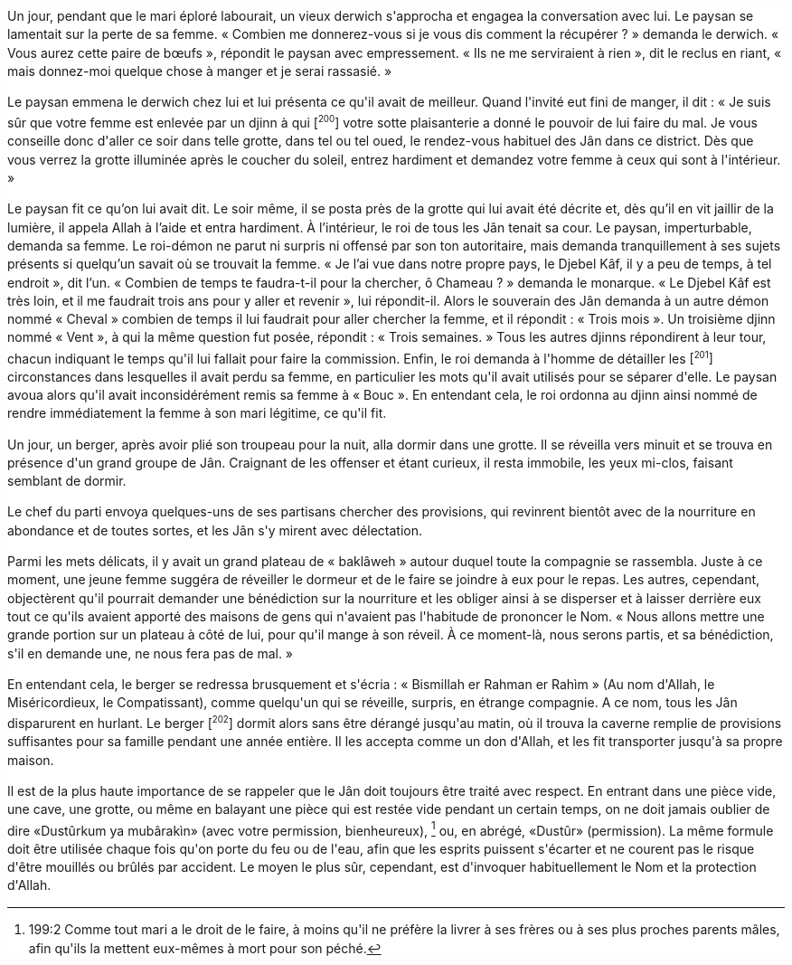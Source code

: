 Un jour, pendant que le mari éploré labourait, un vieux derwich s'approcha et engagea la conversation avec lui. Le paysan se lamentait sur la perte de sa femme. « Combien me donnerez-vous si je vous dis comment la récupérer ? » demanda le derwich. « Vous aurez cette paire de bœufs », répondit le paysan avec empressement. « Ils ne me serviraient à rien », dit le reclus en riant, « mais donnez-moi quelque chose à manger et je serai rassasié. »

Le paysan emmena le derwich chez lui et lui présenta ce qu'il avait de meilleur. Quand l'invité eut fini de manger, il dit : « Je suis sûr que votre femme est enlevée par un djinn à qui <span id="p200">[<sup><small>200</small></sup>]</span> votre sotte plaisanterie a donné le pouvoir de lui faire du mal. Je vous conseille donc d'aller ce soir dans telle grotte, dans tel ou tel oued, le rendez-vous habituel des Jân dans ce district. Dès que vous verrez la grotte illuminée après le coucher du soleil, entrez hardiment et demandez votre femme à ceux qui sont à l'intérieur. »

Le paysan fit ce qu’on lui avait dit. Le soir même, il se posta près de la grotte qui lui avait été décrite et, dès qu’il en vit jaillir de la lumière, il appela Allah à l’aide et entra hardiment. À l’intérieur, le roi de tous les Jân tenait sa cour. Le paysan, imperturbable, demanda sa femme. Le roi-démon ne parut ni surpris ni offensé par son ton autoritaire, mais demanda tranquillement à ses sujets présents si quelqu’un savait où se trouvait la femme. « Je l’ai vue dans notre propre pays, le Djebel Kâf, il y a peu de temps, à tel endroit », dit l’un. « Combien de temps te faudra-t-il pour la chercher, ô Chameau ? » demanda le monarque. « Le Djebel Kâf est très loin, et il me faudrait trois ans pour y aller et revenir », lui répondit-il. Alors le souverain des Jân demanda à un autre démon nommé « Cheval » combien de temps il lui faudrait pour aller chercher la femme, et il répondit : « Trois mois ». Un troisième djinn nommé « Vent », à qui la même question fut posée, répondit : « Trois semaines. » Tous les autres djinns répondirent à leur tour, chacun indiquant le temps qu'il lui fallait pour faire la commission. Enfin, le roi demanda à l'homme de détailler les <span id="p201">[<sup><small>201</small></sup>]</span> circonstances dans lesquelles il avait perdu sa femme, en particulier les mots qu'il avait utilisés pour se séparer d'elle. Le paysan avoua alors qu'il avait inconsidérément remis sa femme à « Bouc ». En entendant cela, le roi ordonna au djinn ainsi nommé de rendre immédiatement la femme à son mari légitime, ce qu'il fit.

Un jour, un berger, après avoir plié son troupeau pour la nuit, alla dormir dans une grotte. Il se réveilla vers minuit et se trouva en présence d'un grand groupe de Jân. Craignant de les offenser et étant curieux, il resta immobile, les yeux mi-clos, faisant semblant de dormir.

Le chef du parti envoya quelques-uns de ses partisans chercher des provisions, qui revinrent bientôt avec de la nourriture en abondance et de toutes sortes, et les Jân s'y mirent avec délectation.

Parmi les mets délicats, il y avait un grand plateau de « baklâweh » autour duquel toute la compagnie se rassembla. Juste à ce moment, une jeune femme suggéra de réveiller le dormeur et de le faire se joindre à eux pour le repas. Les autres, cependant, objectèrent qu'il pourrait demander une bénédiction sur la nourriture et les obliger ainsi à se disperser et à laisser derrière eux tout ce qu'ils avaient apporté des maisons de gens qui n'avaient pas l'habitude de prononcer le Nom. « Nous allons mettre une grande portion sur un plateau à côté de lui, pour qu'il mange à son réveil. À ce moment-là, nous serons partis, et sa bénédiction, s'il en demande une, ne nous fera pas de mal. »

En entendant cela, le berger se redressa brusquement et s'écria : « Bismillah er Rahman er Rahìm » (Au nom d'Allah, le Miséricordieux, le Compatissant), comme quelqu'un qui se réveille, surpris, en étrange compagnie. A ce nom, tous les Jân disparurent en hurlant. Le berger <span id="p202">[<sup><small>202</small></sup>]</span> dormit alors sans être dérangé jusqu'au matin, où il trouva la caverne remplie de provisions suffisantes pour sa famille pendant une année entière. Il les accepta comme un don d'Allah, et les fit transporter jusqu'à sa propre maison.

Il est de la plus haute importance de se rappeler que le Jân doit toujours être traité avec respect. En entrant dans une pièce vide, une cave, une grotte, ou même en balayant une pièce qui est restée vide pendant un certain temps, on ne doit jamais oublier de dire «Dustûrkum ya mubârakìn» (avec votre permission, bienheureux), [^109] ou, en abrégé, «Dustûr» (permission). La même formule doit être utilisée chaque fois qu'on porte du feu ou de l'eau, afin que les esprits puissent s'écarter et ne courent pas le risque d'être mouillés ou brûlés par accident. Le moyen le plus sûr, cependant, est d'invoquer habituellement le Nom et la protection d'Allah.


[^100]: 188:1 Genis. Sous le nom de Shedim, les Juifs orthodoxes croient aussi à leur existence et à leur caractère général tel qu'il est décrit ici.
[^102]: 190:1 Seuls les plus pauvres peuvent dormir sans veilleuse.
[^103]: 191:1 Cavalerie irrégulière.
[^104]: 196:1 Scarabée noir.
[^105]: 196:2 Combustible pour le tabûn ou le four de la masure.
[^106]: 197:1 Petit scarabée noir.
[^107]: 198:1 Il n'est pas rare chez les indigènes de Palestine qu'un homme ou une femme enterre un charme sous le seuil que doit franchir un ennemi. Une femme que je connais, qui était servante dans une famille anglaise, enterra ainsi les omoplates d'un mouton couvert de malédictions à une porte par laquelle un autre serviteur devait passer.
[^108]: 199:1 Ar. tabûn.
[^109]: 199:2 Comme tout mari a le droit de le faire, à moins qu'il ne préfère la livrer à ses frères ou à ses plus proches parents mâles, afin qu'ils la mettent eux-mêmes à mort pour son péché.
[^110]: 202:1 « Toi béni ! » sont les mots avec lesquels vous devriez vous adresser à un serpent, si vous avez le malheur d'en rencontrer un à l'improviste.
[^111]: 202:2 Le diable avait un jour parié avec quelqu'un qu'il obtiendrait un repas dans une certaine ville renommée pour sa piété. Il entrait dans chaque maison à l'heure du dîner, mais était toujours frustré par le nom d'Allah jusqu'à ce que, par chance, il tombe sur la demeure d'un consul franc qui, quand Iblìs entra, était à table en train de lutter avec un p. 203 steak de bœuf dur. « Diable, prends cette viande », dit le consul, et le diable la prit. — ED.
[^112]: 203:1 Pour les idées musulmanes sur les chats, voir le chapitre sur le folklore animal.
[^113]: 209:1 Un village situé à environ neuf milles au sud-ouest de Jérusalem, et sur la ligne de chemin de fer Jérusalem-Jaffa.